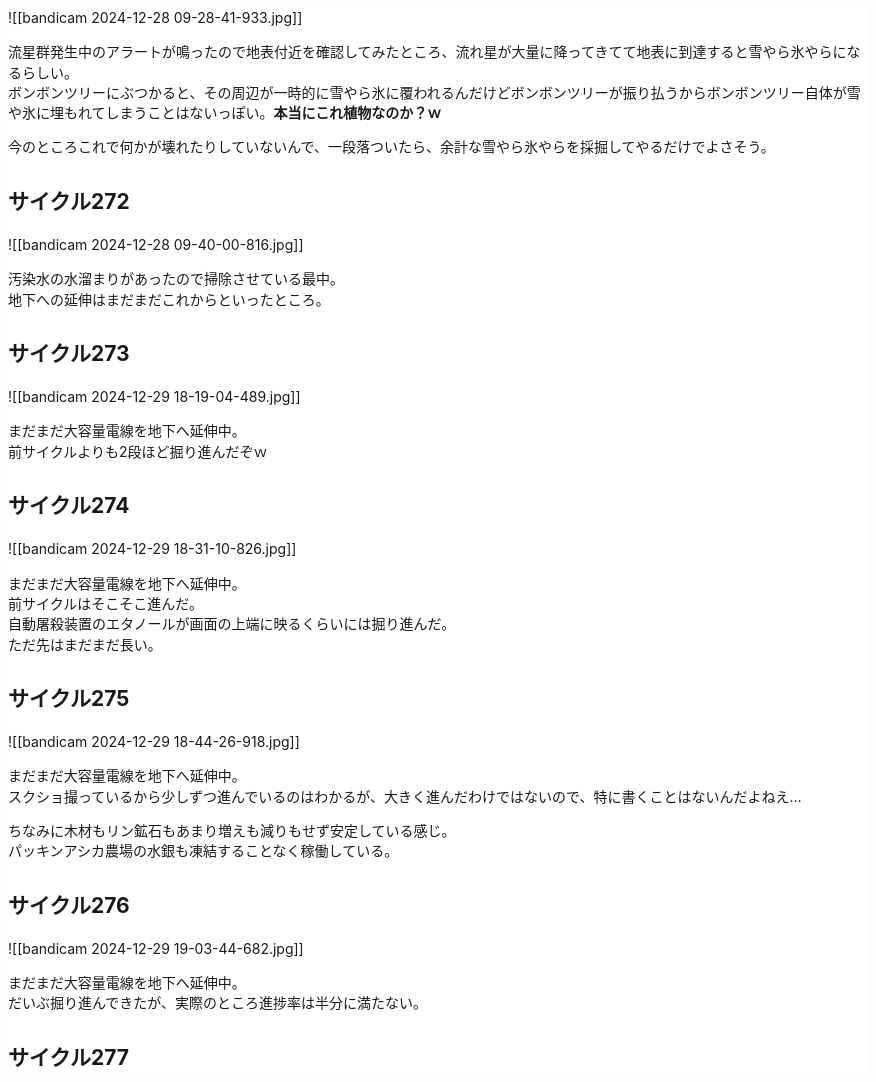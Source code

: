 ![[bandicam 2024-12-28 09-28-41-933.jpg]]

流星群発生中のアラートが鳴ったので地表付近を確認してみたところ、流れ星が大量に降ってきてて地表に到達すると雪やら氷やらになるらしい。  
ボンボンツリーにぶつかると、その周辺が一時的に雪やら氷に覆われるんだけどボンボンツリーが振り払うからボンボンツリー自体が雪や氷に埋もれてしまうことはないっぽい。__本当にこれ植物なのか？ｗ__

今のところこれで何かが壊れたりしていないんで、一段落ついたら、余計な雪やら氷やらを採掘してやるだけでよさそう。

## サイクル272

![[bandicam 2024-12-28 09-40-00-816.jpg]]

汚染水の水溜まりがあったので掃除させている最中。  
地下への延伸はまだまだこれからといったところ。


## サイクル273

![[bandicam 2024-12-29 18-19-04-489.jpg]]

まだまだ大容量電線を地下へ延伸中。  
前サイクルよりも2段ほど掘り進んだぞｗ

## サイクル274

![[bandicam 2024-12-29 18-31-10-826.jpg]]

まだまだ大容量電線を地下へ延伸中。  
前サイクルはそこそこ進んだ。  
自動屠殺装置のエタノールが画面の上端に映るくらいには掘り進んだ。  
ただ先はまだまだ長い。

## サイクル275

![[bandicam 2024-12-29 18-44-26-918.jpg]]

まだまだ大容量電線を地下へ延伸中。  
スクショ撮っているから少しずつ進んでいるのはわかるが、大きく進んだわけではないので、特に書くことはないんだよねえ…

ちなみに木材もリン鉱石もあまり増えも減りもせず安定している感じ。  
パッキンアシカ農場の水銀も凍結することなく稼働している。

## サイクル276

![[bandicam 2024-12-29 19-03-44-682.jpg]]

まだまだ大容量電線を地下へ延伸中。  
だいぶ掘り進んできたが、実際のところ進捗率は半分に満たない。


## サイクル277
